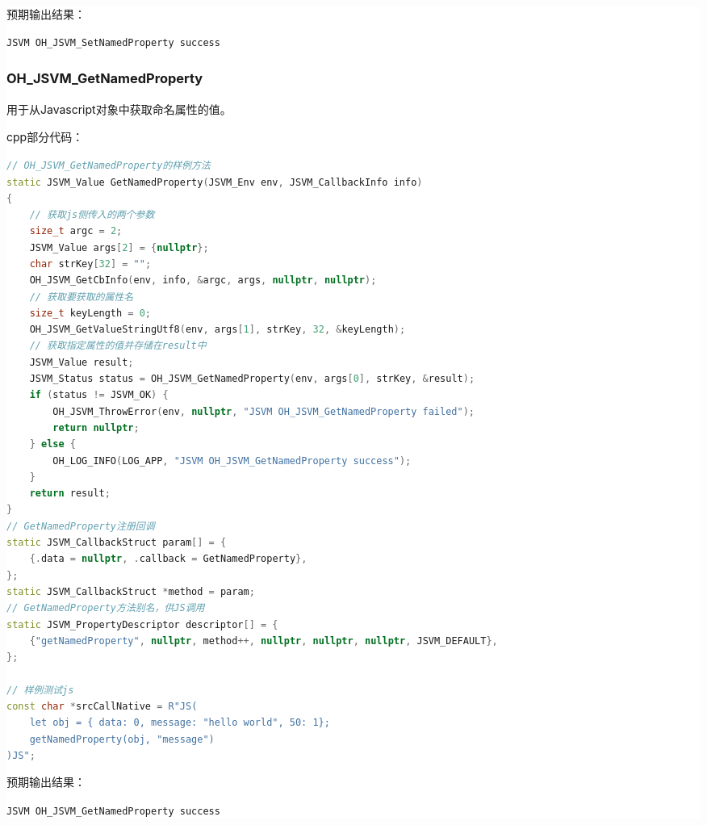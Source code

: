 
预期输出结果：
```ts
JSVM OH_JSVM_SetNamedProperty success
```

### OH_JSVM_GetNamedProperty

用于从Javascript对象中获取命名属性的值。

cpp部分代码：

```cpp
// OH_JSVM_GetNamedProperty的样例方法
static JSVM_Value GetNamedProperty(JSVM_Env env, JSVM_CallbackInfo info)
{
    // 获取js侧传入的两个参数
    size_t argc = 2;
    JSVM_Value args[2] = {nullptr};
    char strKey[32] = "";
    OH_JSVM_GetCbInfo(env, info, &argc, args, nullptr, nullptr);
    // 获取要获取的属性名
    size_t keyLength = 0;
    OH_JSVM_GetValueStringUtf8(env, args[1], strKey, 32, &keyLength);
    // 获取指定属性的值并存储在result中
    JSVM_Value result;
    JSVM_Status status = OH_JSVM_GetNamedProperty(env, args[0], strKey, &result);
    if (status != JSVM_OK) {
        OH_JSVM_ThrowError(env, nullptr, "JSVM OH_JSVM_GetNamedProperty failed");
        return nullptr;
    } else {
        OH_LOG_INFO(LOG_APP, "JSVM OH_JSVM_GetNamedProperty success");
    }
    return result;
}
// GetNamedProperty注册回调
static JSVM_CallbackStruct param[] = {
    {.data = nullptr, .callback = GetNamedProperty},
};
static JSVM_CallbackStruct *method = param;
// GetNamedProperty方法别名，供JS调用
static JSVM_PropertyDescriptor descriptor[] = {
    {"getNamedProperty", nullptr, method++, nullptr, nullptr, nullptr, JSVM_DEFAULT},
};

// 样例测试js
const char *srcCallNative = R"JS(
    let obj = { data: 0, message: "hello world", 50: 1};
    getNamedProperty(obj, "message")
)JS";
```


预期输出结果：
```ts
JSVM OH_JSVM_GetNamedProperty success
```
